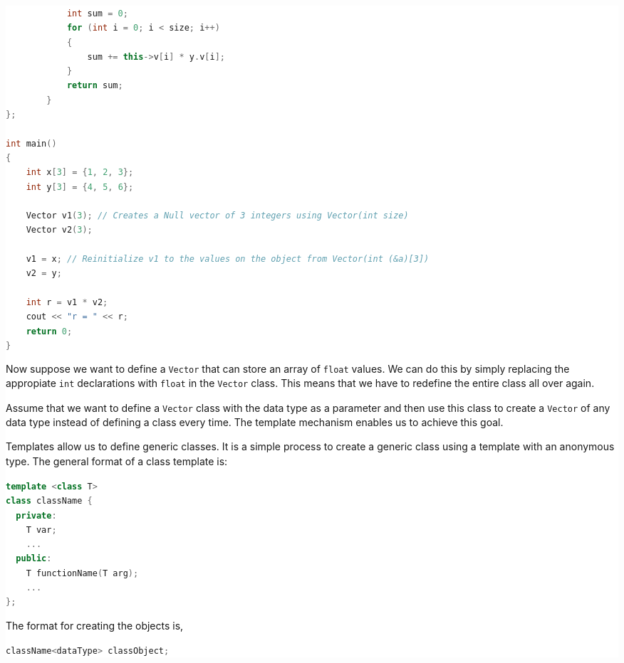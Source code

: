 ```C++
            int sum = 0;
            for (int i = 0; i < size; i++)
            {
                sum += this->v[i] * y.v[i];
            }
            return sum;
        }
};

int main()
{
    int x[3] = {1, 2, 3};
    int y[3] = {4, 5, 6};
    
    Vector v1(3); // Creates a Null vector of 3 integers using Vector(int size)
    Vector v2(3);
    
    v1 = x; // Reinitialize v1 to the values on the object from Vector(int (&a)[3])
    v2 = y;
    
    int r = v1 * v2;
    cout << "r = " << r;
    return 0;
}
```

Now suppose we want to define a `Vector` that can store an array of `float` values. We can do this by simply replacing the appropiate `int` declarations with `float` in the `Vector` class. This means that we have to redefine the entire class all over again.

Assume that we want to define a `Vector` class with the data type as a parameter and then use this class to create a `Vector` of any data type instead of defining a class every time. The template mechanism enables us to achieve this goal.

Templates allow us to define generic classes. It is a simple process to create a generic class using a template with an anonymous type. The general format of a class template is:

```C++
template <class T>
class className {
  private:
    T var;
    ...
  public:
    T functionName(T arg);
    ...
};
```

The format for creating the objects is,

```C++
className<dataType> classObject;
```
